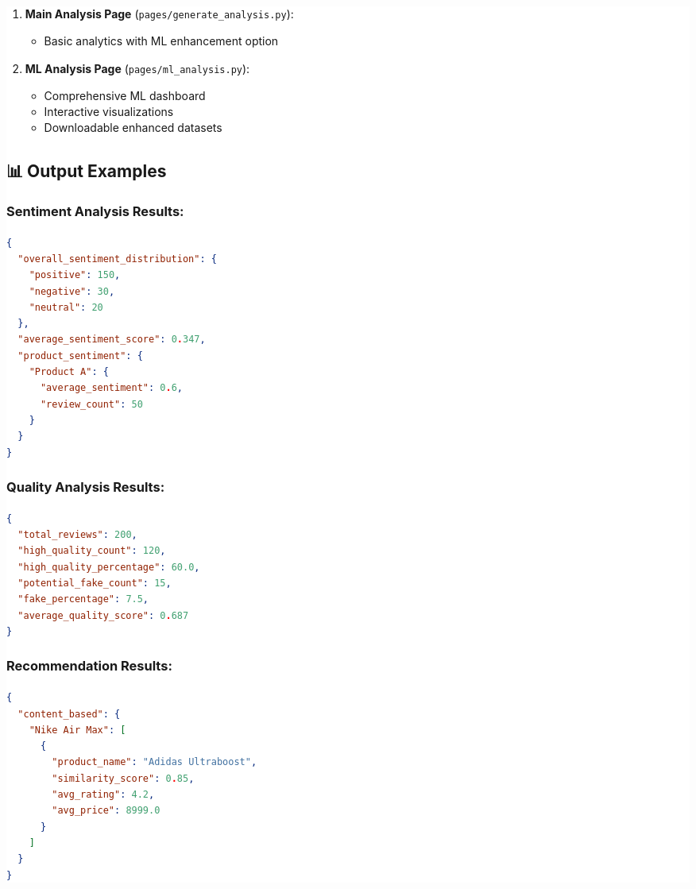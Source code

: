 1. **Main Analysis Page** (`pages/generate_analysis.py`):
   - Basic analytics with ML enhancement option

2. **ML Analysis Page** (`pages/ml_analysis.py`):
   - Comprehensive ML dashboard
   - Interactive visualizations
   - Downloadable enhanced datasets

## 📊 Output Examples

### Sentiment Analysis Results:
```json
{
  "overall_sentiment_distribution": {
    "positive": 150,
    "negative": 30,
    "neutral": 20
  },
  "average_sentiment_score": 0.347,
  "product_sentiment": {
    "Product A": {
      "average_sentiment": 0.6,
      "review_count": 50
    }
  }
}
```

### Quality Analysis Results:
```json
{
  "total_reviews": 200,
  "high_quality_count": 120,
  "high_quality_percentage": 60.0,
  "potential_fake_count": 15,
  "fake_percentage": 7.5,
  "average_quality_score": 0.687
}
```

### Recommendation Results:
```json
{
  "content_based": {
    "Nike Air Max": [
      {
        "product_name": "Adidas Ultraboost",
        "similarity_score": 0.85,
        "avg_rating": 4.2,
        "avg_price": 8999.0
      }
    ]
  }
}
```
